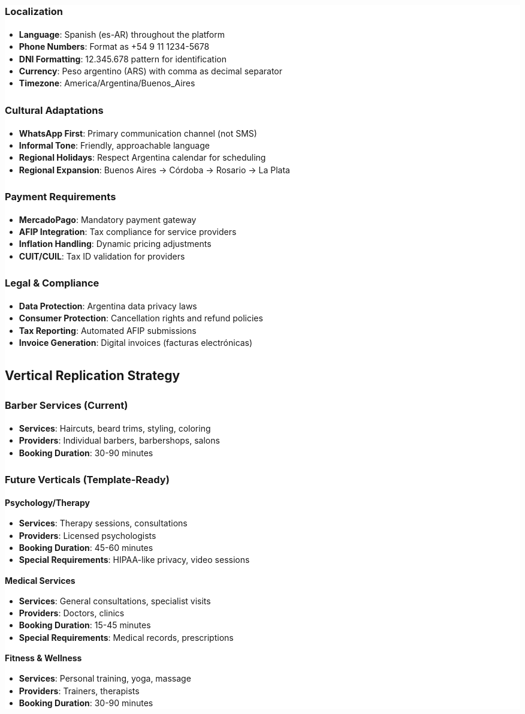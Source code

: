 ### Localization
- **Language**: Spanish (es-AR) throughout the platform
- **Phone Numbers**: Format as +54 9 11 1234-5678
- **DNI Formatting**: 12.345.678 pattern for identification
- **Currency**: Peso argentino (ARS) with comma as decimal separator
- **Timezone**: America/Argentina/Buenos_Aires

### Cultural Adaptations
- **WhatsApp First**: Primary communication channel (not SMS)
- **Informal Tone**: Friendly, approachable language
- **Regional Holidays**: Respect Argentina calendar for scheduling
- **Regional Expansion**: Buenos Aires → Córdoba → Rosario → La Plata

### Payment Requirements
- **MercadoPago**: Mandatory payment gateway
- **AFIP Integration**: Tax compliance for service providers
- **Inflation Handling**: Dynamic pricing adjustments
- **CUIT/CUIL**: Tax ID validation for providers

### Legal & Compliance
- **Data Protection**: Argentina data privacy laws
- **Consumer Protection**: Cancellation rights and refund policies
- **Tax Reporting**: Automated AFIP submissions
- **Invoice Generation**: Digital invoices (facturas electrónicas)

## Vertical Replication Strategy

### Barber Services (Current)
- **Services**: Haircuts, beard trims, styling, coloring
- **Providers**: Individual barbers, barbershops, salons
- **Booking Duration**: 30-90 minutes

### Future Verticals (Template-Ready)

**Psychology/Therapy**
- **Services**: Therapy sessions, consultations
- **Providers**: Licensed psychologists
- **Booking Duration**: 45-60 minutes
- **Special Requirements**: HIPAA-like privacy, video sessions

**Medical Services**
- **Services**: General consultations, specialist visits
- **Providers**: Doctors, clinics
- **Booking Duration**: 15-45 minutes
- **Special Requirements**: Medical records, prescriptions

**Fitness & Wellness**
- **Services**: Personal training, yoga, massage
- **Providers**: Trainers, therapists
- **Booking Duration**: 30-90 minutes
